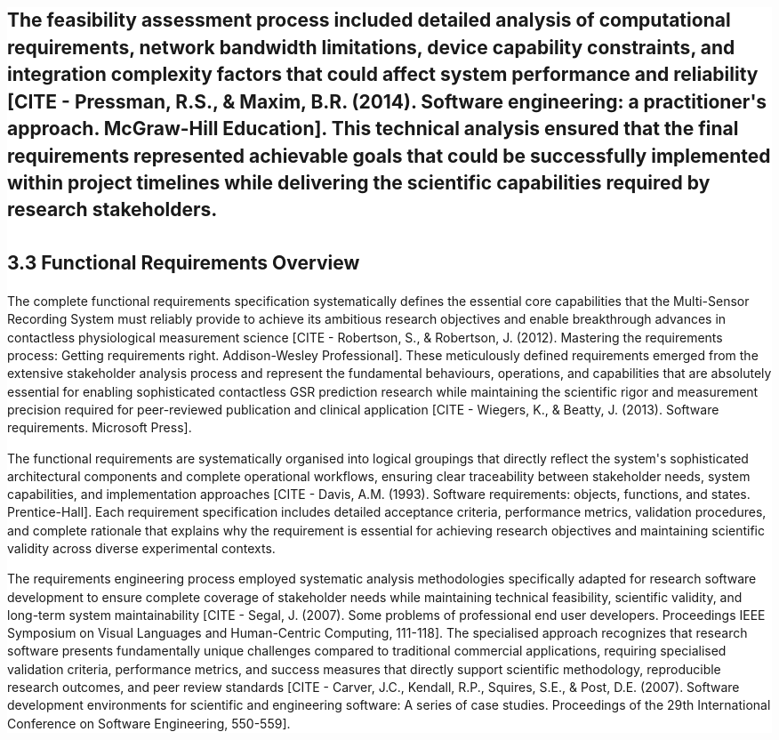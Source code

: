 The feasibility assessment process included detailed analysis of computational requirements, network bandwidth
limitations, device capability constraints, and integration complexity factors that could affect system performance and
reliability [CITE - Pressman, R.S., & Maxim, B.R. (2014). Software engineering: a practitioner's approach. McGraw-Hill Education].
This technical analysis ensured that the final requirements represented achievable goals that could be successfully
implemented within project timelines while delivering the scientific capabilities required by research stakeholders.
---
## 3.3 Functional Requirements Overview

The complete functional requirements specification systematically defines the essential core capabilities that the
Multi-Sensor Recording System must reliably provide to achieve its ambitious research objectives and enable breakthrough
advances in contactless physiological measurement
science [CITE - Robertson, S., & Robertson, J. (2012). Mastering the requirements process: Getting requirements right. Addison-Wesley Professional].
These meticulously defined requirements emerged from the extensive stakeholder analysis process and represent the
fundamental behaviours, operations, and capabilities that are absolutely essential for enabling sophisticated contactless
GSR prediction research while maintaining the scientific rigor and measurement precision required for peer-reviewed
publication and clinical application [CITE - Wiegers, K., & Beatty, J. (2013). Software requirements. Microsoft Press].

The functional requirements are systematically organised into logical groupings that directly reflect the system's
sophisticated architectural components and complete operational workflows, ensuring clear traceability between
stakeholder needs, system capabilities, and implementation
approaches [CITE - Davis, A.M. (1993). Software requirements: objects, functions, and states. Prentice-Hall]. Each
requirement specification includes detailed acceptance criteria, performance metrics, validation procedures, and
complete rationale that explains why the requirement is essential for achieving research objectives and maintaining
scientific validity across diverse experimental contexts.

The requirements engineering process employed systematic analysis methodologies specifically adapted for research
software development to ensure complete coverage of stakeholder needs while maintaining technical feasibility,
scientific validity, and long-term system
maintainability [CITE - Segal, J. (2007). Some problems of professional end user developers. Proceedings IEEE Symposium on Visual Languages and Human-Centric Computing, 111-118].
The specialised approach recognizes that research software presents fundamentally unique challenges compared to
traditional commercial applications, requiring specialised validation criteria, performance metrics, and success
measures that directly support scientific methodology, reproducible research outcomes, and peer review
standards [CITE - Carver, J.C., Kendall, R.P., Squires, S.E., & Post, D.E. (2007). Software development environments for scientific and engineering software: A series of case studies. Proceedings of the 29th International Conference on Software Engineering, 550-559].
